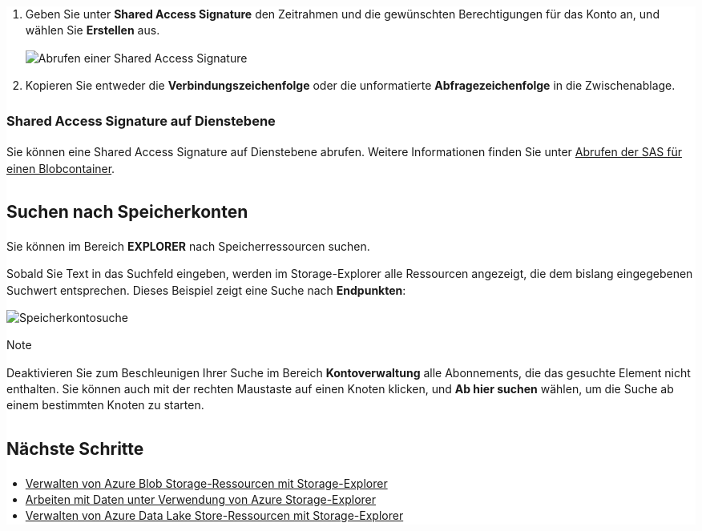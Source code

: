 1. Geben Sie unter **Shared Access Signature** den Zeitrahmen und die gewünschten Berechtigungen für das Konto an, und wählen Sie **Erstellen** aus.

    ![Abrufen einer Shared Access Signature][15]

1. Kopieren Sie entweder die **Verbindungszeichenfolge** oder die unformatierte **Abfragezeichenfolge** in die Zwischenablage.

### <a name="service-level-shared-access-signature"></a>Shared Access Signature auf Dienstebene

Sie können eine Shared Access Signature auf Dienstebene abrufen. Weitere Informationen finden Sie unter [Abrufen der SAS für einen Blobcontainer](vs-azure-tools-storage-explorer-blobs.md#get-the-sas-for-a-blob-container).

## <a name="search-for-storage-accounts"></a>Suchen nach Speicherkonten

Sie können im Bereich **EXPLORER** nach Speicherressourcen suchen.

Sobald Sie Text in das Suchfeld eingeben, werden im Storage-Explorer alle Ressourcen angezeigt, die dem bislang eingegebenen Suchwert entsprechen. Dieses Beispiel zeigt eine Suche nach **Endpunkten**:

![Speicherkontosuche][23]

> [!NOTE]
> Deaktivieren Sie zum Beschleunigen Ihrer Suche im Bereich **Kontoverwaltung** alle Abonnements, die das gesuchte Element nicht enthalten. Sie können auch mit der rechten Maustaste auf einen Knoten klicken, und **Ab hier suchen** wählen, um die Suche ab einem bestimmten Knoten zu starten.
>
>

## <a name="next-steps"></a>Nächste Schritte

* [Verwalten von Azure Blob Storage-Ressourcen mit Storage-Explorer](vs-azure-tools-storage-explorer-blobs.md)
* [Arbeiten mit Daten unter Verwendung von Azure Storage-Explorer](./cosmos-db/storage-explorer.md)
* [Verwalten von Azure Data Lake Store-Ressourcen mit Storage-Explorer](./data-lake-store/data-lake-store-in-storage-explorer.md)

[0]: ./media/vs-azure-tools-storage-manage-with-storage-explorer/Overview.png
[1]: ./media/vs-azure-tools-storage-manage-with-storage-explorer/ManageAccounts.png
[2]: ./media/vs-azure-tools-storage-manage-with-storage-explorer/connect-to-azure-storage-azure-environment.png
[3]: ./media/vs-azure-tools-storage-manage-with-storage-explorer/account-panel-subscriptions-apply.png
[4]: ./media/vs-azure-tools-storage-manage-with-storage-explorer/SubscriptionNode.png
[5]: ./media/vs-azure-tools-storage-manage-with-storage-explorer/ConnectDialog.png
[7]: ./media/vs-azure-tools-storage-manage-with-storage-explorer/PortalAccessKeys.png
[8]: ./media/vs-azure-tools-storage-manage-with-storage-explorer/AccessKeys.png
[9]: ./media/vs-azure-tools-storage-manage-with-storage-explorer/ConnectDialog.png
[10]: ./media/vs-azure-tools-storage-manage-with-storage-explorer/ConnectDialog-AddWithKeySelected.png
[11]: ./media/vs-azure-tools-storage-manage-with-storage-explorer/ConnectDialog-NameAndKeyPage.png
[12]: ./media/vs-azure-tools-storage-manage-with-storage-explorer/AttachedWithKeyAccount.png
[13]: ./media/vs-azure-tools-storage-manage-with-storage-explorer/AttachedWithKeyAccount-Detach.png
[14]: ./media/vs-azure-tools-storage-manage-with-storage-explorer/get-shared-access-signature-for-storage-explorer.png
[15]: ./media/vs-azure-tools-storage-manage-with-storage-explorer/create-shared-access-signature-for-storage-explorer.png
[16]: ./media/vs-azure-tools-storage-manage-with-storage-explorer/ConnectDialog-WithConnStringOrSASSelected.png
[17]: ./media/vs-azure-tools-storage-manage-with-storage-explorer/ConnectDialog-ConnStringOrSASPage-1.png
[18]: ./media/vs-azure-tools-storage-manage-with-storage-explorer/AttachedWithSASAccount.png
[19]: ./media/vs-azure-tools-storage-manage-with-storage-explorer/ConnectDialog-ConnStringOrSASPage-2.png
[20]: ./media/vs-azure-tools-storage-manage-with-storage-explorer/ServiceAttachedWithSAS.png
[21]: ./media/vs-azure-tools-storage-manage-with-storage-explorer/connect-to-cosmos-db-by-connection-string.png
[22]: ./media/vs-azure-tools-storage-manage-with-storage-explorer/connection-string-for-cosmos-db.png
[23]: ./media/vs-azure-tools-storage-manage-with-storage-explorer/storage-explorer-search-for-resource.png
